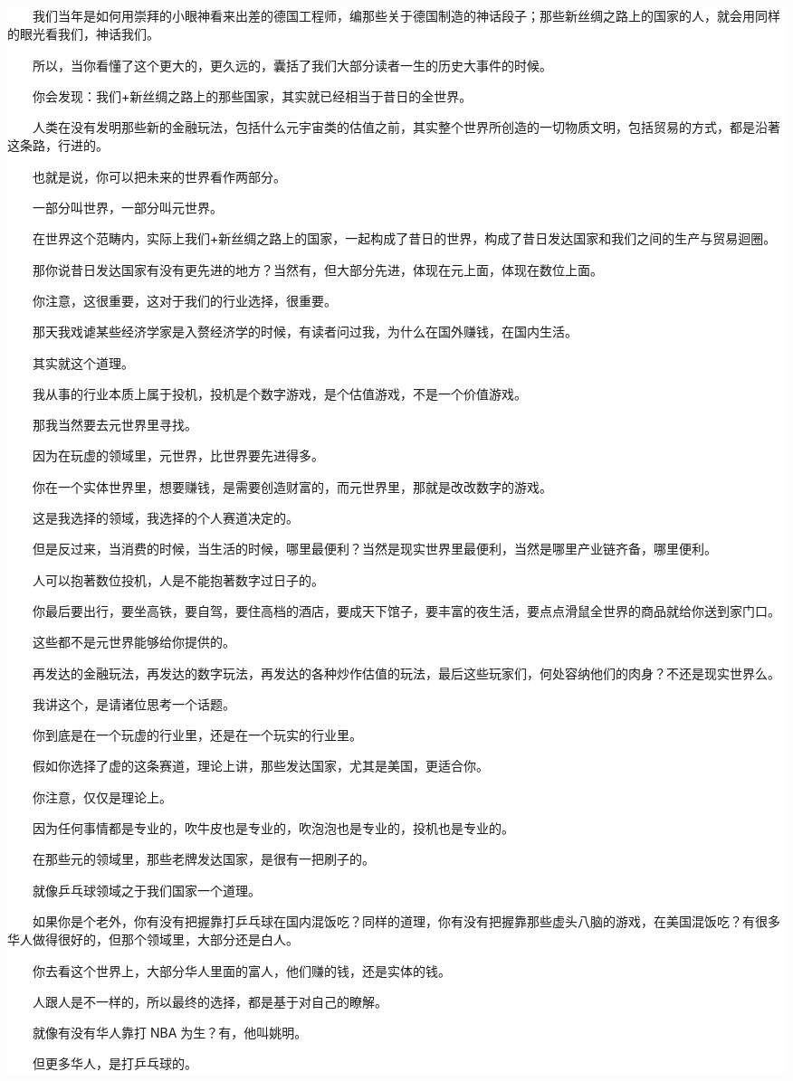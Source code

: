 　　我们当年是如何用崇拜的小眼神看来出差的德国工程师，编那些关于德国制造的神话段子；那些新丝绸之路上的国家的人，就会用同样的眼光看我们，神话我们。

　　所以，当你看懂了这个更大的，更久远的，囊括了我们大部分读者一生的历史大事件的时候。

　　你会发现：我们+新丝绸之路上的那些国家，其实就已经相当于昔日的全世界。

　　人类在没有发明那些新的金融玩法，包括什么元宇宙类的估值之前，其实整个世界所创造的一切物质文明，包括贸易的方式，都是沿著这条路，行进的。

　　也就是说，你可以把未来的世界看作两部分。

　　一部分叫世界，一部分叫元世界。

　　在世界这个范畴内，实际上我们+新丝绸之路上的国家，一起构成了昔日的世界，构成了昔日发达国家和我们之间的生产与贸易迴圈。

　　那你说昔日发达国家有没有更先进的地方？当然有，但大部分先进，体现在元上面，体现在数位上面。

　　你注意，这很重要，这对于我们的行业选择，很重要。

　　那天我戏谑某些经济学家是入赘经济学的时候，有读者问过我，为什么在国外赚钱，在国内生活。

　　其实就这个道理。

　　我从事的行业本质上属于投机，投机是个数字游戏，是个估值游戏，不是一个价值游戏。

　　那我当然要去元世界里寻找。

　　因为在玩虚的领域里，元世界，比世界要先进得多。

　　你在一个实体世界里，想要赚钱，是需要创造财富的，而元世界里，那就是改改数字的游戏。

　　这是我选择的领域，我选择的个人赛道决定的。

　　但是反过来，当消费的时候，当生活的时候，哪里最便利？当然是现实世界里最便利，当然是哪里产业链齐备，哪里便利。

　　人可以抱著数位投机，人是不能抱著数字过日子的。

　　你最后要出行，要坐高铁，要自驾，要住高档的酒店，要成天下馆子，要丰富的夜生活，要点点滑鼠全世界的商品就给你送到家门口。

　　这些都不是元世界能够给你提供的。

　　再发达的金融玩法，再发达的数字玩法，再发达的各种炒作估值的玩法，最后这些玩家们，何处容纳他们的肉身？不还是现实世界么。

　　我讲这个，是请诸位思考一个话题。

　　你到底是在一个玩虚的行业里，还是在一个玩实的行业里。

　　假如你选择了虚的这条赛道，理论上讲，那些发达国家，尤其是美国，更适合你。

　　你注意，仅仅是理论上。

　　因为任何事情都是专业的，吹牛皮也是专业的，吹泡泡也是专业的，投机也是专业的。

　　在那些元的领域里，那些老牌发达国家，是很有一把刷子的。

　　就像乒乓球领域之于我们国家一个道理。

　　如果你是个老外，你有没有把握靠打乒乓球在国内混饭吃？同样的道理，你有没有把握靠那些虚头八脑的游戏，在美国混饭吃？有很多华人做得很好的，但那个领域里，大部分还是白人。

　　你去看这个世界上，大部分华人里面的富人，他们赚的钱，还是实体的钱。

　　人跟人是不一样的，所以最终的选择，都是基于对自己的瞭解。

　　就像有没有华人靠打 NBA 为生？有，他叫姚明。

　　但更多华人，是打乒乓球的。
